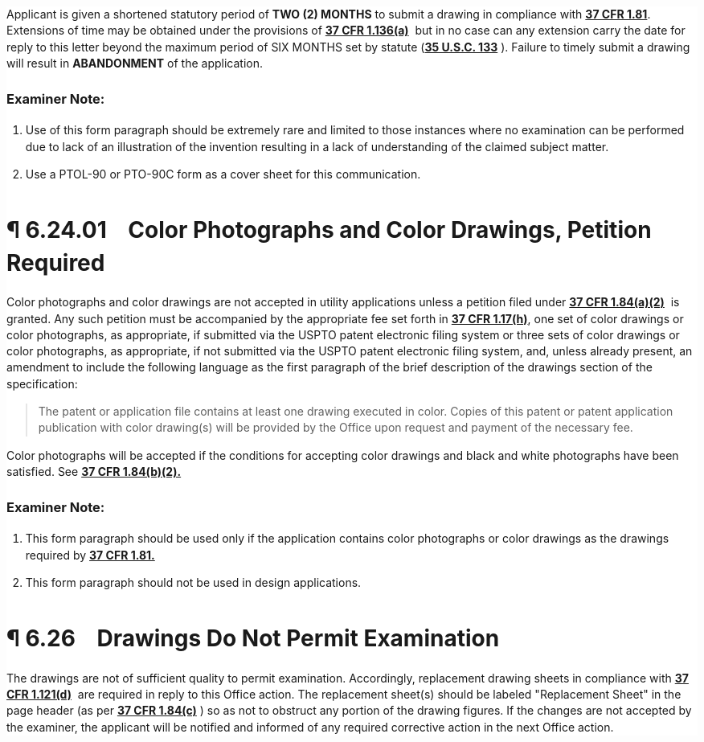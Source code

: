 Applicant is given a shortened statutory period of **TWO (2) MONTHS** to submit a drawing in compliance with **[37 CFR 1.81](https://mpep.uspto.gov/RDMS/MPEP/print?version=current&href=600.html#//d0e320940.html)**. Extensions of time may be obtained under the provisions of **[37 CFR 1.136(a)](https://mpep.uspto.gov/RDMS/MPEP/print?version=current&href=600.html#//d0e323655.html)**  but in no case can any extension carry the date for reply to this letter beyond the maximum period of SIX MONTHS set by statute (**[35 U.S.C. 133](https://mpep.uspto.gov/RDMS/MPEP/print?version=current&href=600.html#//d0e303207aia.html)** ). Failure to timely submit a drawing will result in **ABANDONMENT** of the application.

### Examiner Note:

1. Use of this form paragraph should be extremely rare and limited to those instances where no examination can be performed due to lack of an illustration of the invention resulting in a lack of understanding of the claimed subject matter.

2. Use a PTOL-90 or PTO-90C form as a cover sheet for this communication.

# ¶ 6.24.01    Color Photographs and Color Drawings, Petition Required

Color photographs and color drawings are not accepted in utility applications unless a petition filed under **[37 CFR 1.84(a)(2)](https://mpep.uspto.gov/RDMS/MPEP/print?version=current&href=600.html#//d0e320999.html)**  is granted. Any such petition must be accompanied by the appropriate fee set forth in **[37 CFR 1.17(h)](https://mpep.uspto.gov/RDMS/MPEP/print?version=current&href=600.html#//eff_20130320_d0e315199.html)**, one set of color drawings or color photographs, as appropriate, if submitted via the USPTO patent electronic filing system or three sets of color drawings or color photographs, as appropriate, if not submitted via the USPTO patent electronic filing system, and, unless already present, an amendment to include the following language as the first paragraph of the brief description of the drawings section of the specification:

> The patent or application file contains at least one drawing executed in color. Copies of this patent or patent application publication with color drawing(s) will be provided by the Office upon request and payment of the necessary fee.

Color photographs will be accepted if the conditions for accepting color drawings and black and white photographs have been satisfied. See **[37 CFR 1.84(b)(2).](https://mpep.uspto.gov/RDMS/MPEP/print?version=current&href=600.html#//d0e320999.html)** 

### Examiner Note:

1. This form paragraph should be used only if the application contains color photographs or color drawings as the drawings required by **[37 CFR 1.81.](https://mpep.uspto.gov/RDMS/MPEP/print?version=current&href=600.html#//d0e320940.html)** 

2. This form paragraph should not be used in design applications.

# ¶ 6.26    Drawings Do Not Permit Examination

The drawings are not of sufficient quality to permit examination. Accordingly, replacement drawing sheets in compliance with **[37 CFR 1.121(d)](https://mpep.uspto.gov/RDMS/MPEP/print?version=current&href=600.html#//d0e323020.html)**  are required in reply to this Office action. The replacement sheet(s) should be labeled "Replacement Sheet" in the page header (as per **[37 CFR 1.84(c)](https://mpep.uspto.gov/RDMS/MPEP/print?version=current&href=600.html#//d0e320999.html)** ) so as not to obstruct any portion of the drawing figures. If the changes are not accepted by the examiner, the applicant will be notified and informed of any required corrective action in the next Office action.
